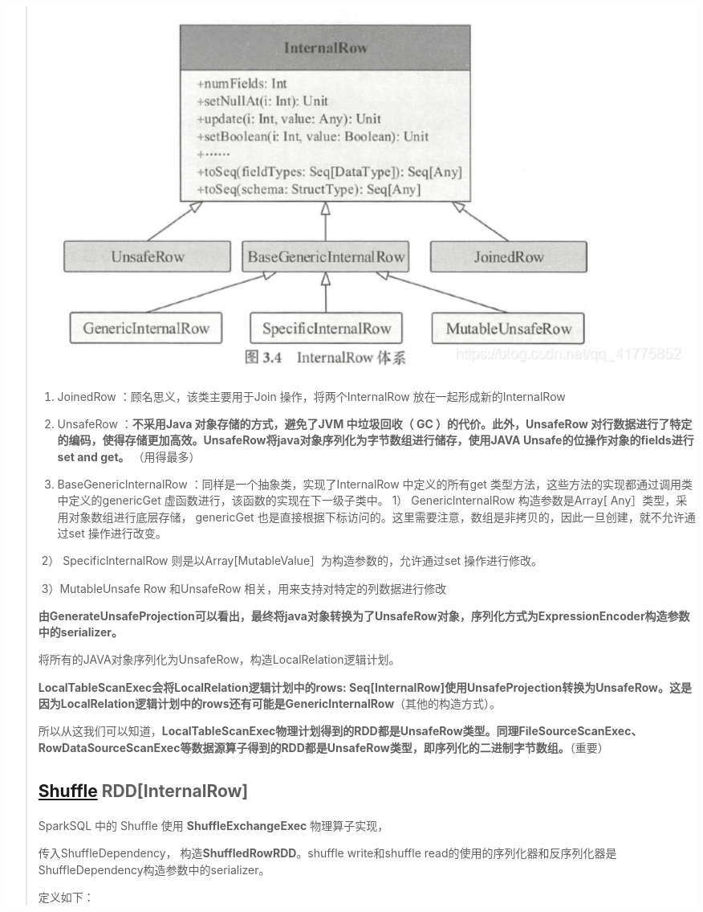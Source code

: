 >![image-20220612220910228](Spark学习记录.assets/image-20220612220910228.png)
>
>1. JoinedRow ：顾名思义，该类主要用于Join 操作，将两个InternalRow 放在一起形成新的InternalRow
>
>2. UnsafeRow ：**不采用Java 对象存储的方式，避免了JVM 中垃圾回收（ GC ）的代价。此外，UnsafeRow 对行数据进行了特定的编码，使得存储更加高效。UnsafeRow将java对象序列化为字节数组进行储存，使用JAVA Unsafe的位操作对象的fields进行set and get。** （用得最多）
>
>3. BaseGenericlnternalRow ：同样是一个抽象类，实现了InternalRow 中定义的所有get 类型方法，这些方法的实现都通过调用类中定义的genericGet 虚函数进行，该函数的实现在下一级子类中。
>       1） GenericlnternalRow 构造参数是Array[ Any］类型，采用对象数组进行底层存储， genericGet 也是直接根据下标访问的。这里需要注意，数组是非拷贝的，因此一旦创建，就不允许通过set 操作进行改变。
>
>​           2） SpecificlnternalRow 则是以Array[MutableValue］为构造参数的，允许通过set 操作进行修改。
>
>​           3）MutableUnsafe Row 和UnsafeRow 相关，用来支持对特定的列数据进行修改   
>
>**由GenerateUnsafeProjection可以看出，最终将java对象转换为了UnsafeRow对象，序列化方式为ExpressionEncoder构造参数中的serializer。**
>
>将所有的JAVA对象序列化为UnsafeRow，构造LocalRelation逻辑计划。
>
>**LocalTableScanExec会将LocalRelation逻辑计划中的rows: Seq[InternalRow]使用UnsafeProjection转换为UnsafeRow。**这是因为LocalRelation逻辑计划中的rows还有可能是**GenericInternalRow**（其他的构造方式）。
>
>所以从这我们可以知道，**LocalTableScanExec物理计划得到的RDD<InternalRow>都是UnsafeRow类型。同理FileSourceScanExec、RowDataSourceScanExec等数据源算子得到的RDD<InternalRow>都是UnsafeRow类型，即序列化的二进制字节数组。**（重要）
>
>## [Shuffle](https://so.csdn.net/so/search?q=Shuffle&spm=1001.2101.3001.7020) RDD[InternalRow]
>
>SparkSQL 中的 Shuffle 使用 **ShuffleExchangeExec** 物理算子实现，
>
>传入ShuffleDependency， 构造**ShuffledRowRDD**。shuffle write和shuffle read的使用的序列化器和反序列化器是ShuffleDependency构造参数中的serializer。
>
>定义如下：
>